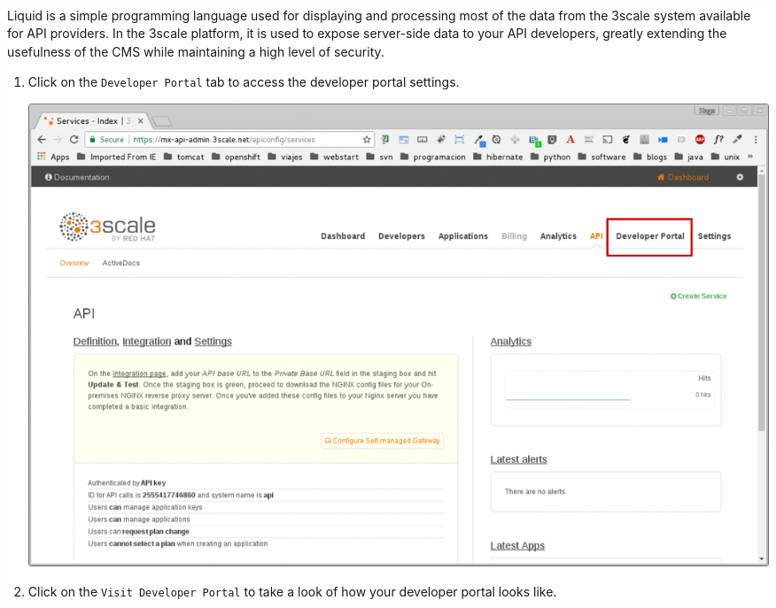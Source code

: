 Liquid is a simple programming language used for displaying and processing most of the data from the 3scale system available for API providers. In the 3scale platform, it is used to expose server-side data to your API developers, greatly extending the usefulness of the CMS while maintaining a high level of security.

1. Click on the `Developer Portal` tab to access the developer portal settings.

    ![10-developer-portal.png](./img/10-developer-portal.png)

1. Click on the `Visit Developer Portal` to take a look of how your developer portal looks like.
